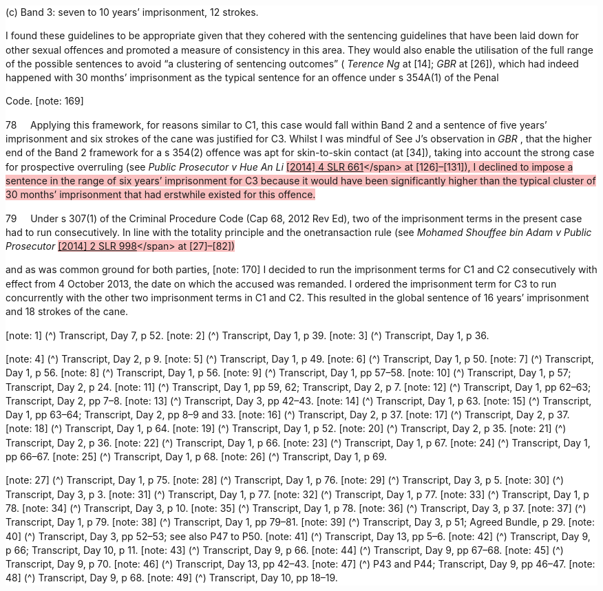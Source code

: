  (c) Band 3: seven to 10 years’ imprisonment, 12 strokes. 

I found these guidelines to be appropriate given that they cohered with the sentencing guidelines that have been laid down for other sexual offences and promoted a measure of consistency in this area. They would also enable the utilisation of the full range of the possible sentences to avoid “a clustering of sentencing outcomes” ( _Terence Ng_ at [14]; _GBR_ at [26]), which had indeed happened with 30 months’ imprisonment as the typical sentence for an offence under s 354A(1) of the Penal 

Code. [note: 169] 

78     Applying this framework, for reasons similar to C1, this case would fall within Band 2 and a sentence of five years’ imprisonment and six strokes of the cane was justified for C3. Whilst I was mindful of See J’s observation in _GBR_ , that the higher end of the Band 2 framework for a s 354(2) offence was apt for skin-to-skin contact (at [34]), taking into account the strong case for prospective overruling (see _Public Prosecutor v Hue An Li_ <span style="background-color: #FAC0C0" class="citation">[[2014] 4 SLR 661]("https://www.open.gov.sg")</span> at [126]–[131]), I declined to impose a sentence in the range of six years’ imprisonment for C3 because it would have been significantly higher than the typical cluster of 30 months’ imprisonment that had erstwhile existed for this offence. 

79     Under s 307(1) of the Criminal Procedure Code (Cap 68, 2012 Rev Ed), two of the imprisonment terms in the present case had to run consecutively. In line with the totality principle and the onetransaction rule (see _Mohamed Shouffee bin Adam v Public Prosecutor_ <span style="background-color: #FAC0C0" class="citation">[[2014] 2 SLR 998]("https://www.open.gov.sg")</span> at [27]–[82]) 

and as was common ground for both parties, [note: 170] I decided to run the imprisonment terms for C1 and C2 consecutively with effect from 4 October 2013, the date on which the accused was remanded. I ordered the imprisonment term for C3 to run concurrently with the other two imprisonment terms in C1 and C2. This resulted in the global sentence of 16 years’ imprisonment and 18 strokes of the cane. 

[note: 1] (^) Transcript, Day 7, p 52. [note: 2] (^) Transcript, Day 1, p 39. [note: 3] (^) Transcript, Day 1, p 36. 


[note: 4] (^) Transcript, Day 2, p 9. [note: 5] (^) Transcript, Day 1, p 49. [note: 6] (^) Transcript, Day 1, p 50. [note: 7] (^) Transcript, Day 1, p 56. [note: 8] (^) Transcript, Day 1, p 56. [note: 9] (^) Transcript, Day 1, pp 57–58. [note: 10] (^) Transcript, Day 1, p 57; Transcript, Day 2, p 24. [note: 11] (^) Transcript, Day 1, pp 59, 62; Transcript, Day 2, p 7. [note: 12] (^) Transcript, Day 1, pp 62–63; Transcript, Day 2, pp 7–8. [note: 13] (^) Transcript, Day 3, pp 42–43. [note: 14] (^) Transcript, Day 1, p 63. [note: 15] (^) Transcript, Day 1, pp 63–64; Transcript, Day 2, pp 8–9 and 33. [note: 16] (^) Transcript, Day 2, p 37. [note: 17] (^) Transcript, Day 2, p 37. [note: 18] (^) Transcript, Day 1, p 64. [note: 19] (^) Transcript, Day 1, p 52. [note: 20] (^) Transcript, Day 2, p 35. [note: 21] (^) Transcript, Day 2, p 36. [note: 22] (^) Transcript, Day 1, p 66. [note: 23] (^) Transcript, Day 1, p 67. [note: 24] (^) Transcript, Day 1, pp 66–67. [note: 25] (^) Transcript, Day 1, p 68. [note: 26] (^) Transcript, Day 1, p 69. 


[note: 27] (^) Transcript, Day 1, p 75. [note: 28] (^) Transcript, Day 1, p 76. [note: 29] (^) Transcript, Day 3, p 5. [note: 30] (^) Transcript, Day 3, p 3. [note: 31] (^) Transcript, Day 1, p 77. [note: 32] (^) Transcript, Day 1, p 77. [note: 33] (^) Transcript, Day 1, p 78. [note: 34] (^) Transcript, Day 3, p 10. [note: 35] (^) Transcript, Day 1, p 78. [note: 36] (^) Transcript, Day 3, p 37. [note: 37] (^) Transcript, Day 1, p 79. [note: 38] (^) Transcript, Day 1, pp 79–81. [note: 39] (^) Transcript, Day 3, p 51; Agreed Bundle, p 29. [note: 40] (^) Transcript, Day 3, pp 52–53; see also P47 to P50. [note: 41] (^) Transcript, Day 13, pp 5–6. [note: 42] (^) Transcript, Day 9, p 66; Transcript, Day 10, p 11. [note: 43] (^) Transcript, Day 9, p 66. [note: 44] (^) Transcript, Day 9, pp 67–68. [note: 45] (^) Transcript, Day 9, p 70. [note: 46] (^) Transcript, Day 13, pp 42–43. [note: 47] (^) P43 and P44; Transcript, Day 9, pp 46–47. [note: 48] (^) Transcript, Day 9, p 68. [note: 49] (^) Transcript, Day 10, pp 18–19. 
